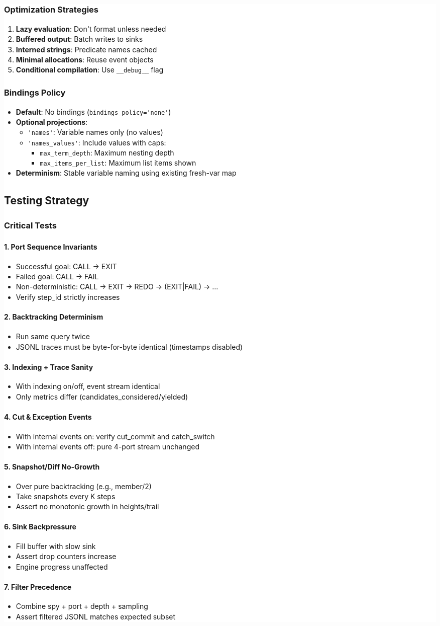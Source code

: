 ### Optimization Strategies
1. **Lazy evaluation**: Don't format unless needed
2. **Buffered output**: Batch writes to sinks
3. **Interned strings**: Predicate names cached
4. **Minimal allocations**: Reuse event objects
5. **Conditional compilation**: Use `__debug__` flag

### Bindings Policy
- **Default**: No bindings (`bindings_policy='none'`)
- **Optional projections**:
  - `'names'`: Variable names only (no values)
  - `'names_values'`: Include values with caps:
    - `max_term_depth`: Maximum nesting depth
    - `max_items_per_list`: Maximum list items shown
- **Determinism**: Stable variable naming using existing fresh-var map

## Testing Strategy

### Critical Tests

#### 1. Port Sequence Invariants
- Successful goal: CALL → EXIT
- Failed goal: CALL → FAIL  
- Non-deterministic: CALL → EXIT → REDO → (EXIT|FAIL) → ...
- Verify step_id strictly increases

#### 2. Backtracking Determinism
- Run same query twice
- JSONL traces must be byte-for-byte identical (timestamps disabled)

#### 3. Indexing + Trace Sanity
- With indexing on/off, event stream identical
- Only metrics differ (candidates_considered/yielded)

#### 4. Cut & Exception Events
- With internal events on: verify cut_commit and catch_switch
- With internal events off: pure 4-port stream unchanged

#### 5. Snapshot/Diff No-Growth
- Over pure backtracking (e.g., member/2)
- Take snapshots every K steps
- Assert no monotonic growth in heights/trail

#### 6. Sink Backpressure
- Fill buffer with slow sink
- Assert drop counters increase
- Engine progress unaffected

#### 7. Filter Precedence
- Combine spy + port + depth + sampling
- Assert filtered JSONL matches expected subset
